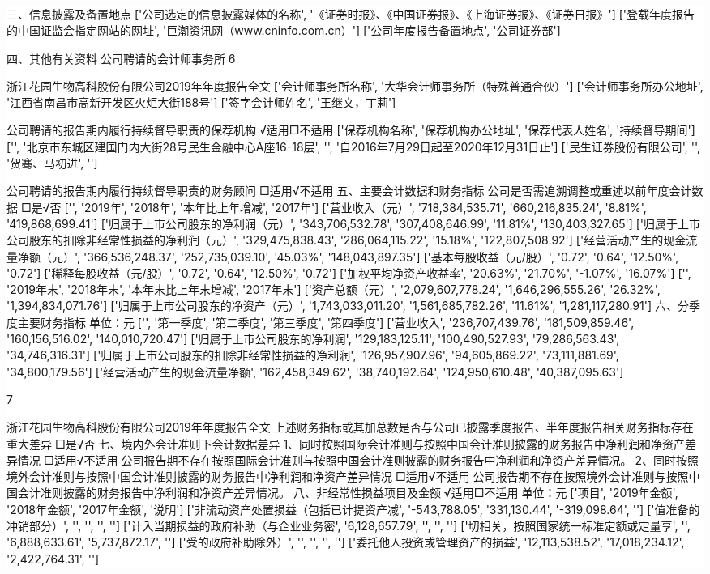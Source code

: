 三、信息披露及备置地点
['公司选定的信息披露媒体的名称', '《证券时报》、《中国证券报》、《上海证券报》、《证券日报》']
['登载年度报告的中国证监会指定网站的网址', '巨潮资讯网（www.cninfo.com.cn）']
['公司年度报告备置地点', '公司证券部']

四、其他有关资料
公司聘请的会计师事务所
6

浙江花园生物高科股份有限公司2019年年度报告全文
['会计师事务所名称', '大华会计师事务所（特殊普通合伙）']
['会计师事务所办公地址', '江西省南昌市高新开发区火炬大街188号']
['签字会计师姓名', '王继文，丁莉']

公司聘请的报告期内履行持续督导职责的保荐机构
√适用□不适用
['保荐机构名称', '保荐机构办公地址', '保荐代表人姓名', '持续督导期间']
['', '北京市东城区建国门内大街28号民生金融中心A座16-18层', '', '自2016年7月29日起至2020年12月31日止']
['民生证券股份有限公司', '', '贺骞、马初进', '']

公司聘请的报告期内履行持续督导职责的财务顾问
□适用√不适用
五、主要会计数据和财务指标
公司是否需追溯调整或重述以前年度会计数据
□是√否
['', '2019年', '2018年', '本年比上年增减', '2017年']
['营业收入（元）', '718,384,535.71', '660,216,835.24', '8.81%', '419,868,699.41']
['归属于上市公司股东的净利润（元）', '343,706,532.78', '307,408,646.99', '11.81%', '130,403,327.65']
['归属于上市公司股东的扣除非经常性损益的净利润（元）', '329,475,838.43', '286,064,115.22', '15.18%', '122,807,508.92']
['经营活动产生的现金流量净额（元）', '366,536,248.37', '252,735,039.10', '45.03%', '148,043,897.35']
['基本每股收益（元/股）', '0.72', '0.64', '12.50%', '0.72']
['稀释每股收益（元/股）', '0.72', '0.64', '12.50%', '0.72']
['加权平均净资产收益率', '20.63%', '21.70%', '-1.07%', '16.07%']
['', '2019年末', '2018年末', '本年末比上年末增减', '2017年末']
['资产总额（元）', '2,079,607,778.24', '1,646,296,555.26', '26.32%', '1,394,834,071.76']
['归属于上市公司股东的净资产（元）', '1,743,033,011.20', '1,561,685,782.26', '11.61%', '1,281,117,280.91']
六、分季度主要财务指标
单位：元
['', '第一季度', '第二季度', '第三季度', '第四季度']
['营业收入', '236,707,439.76', '181,509,859.46', '160,156,516.02', '140,010,720.47']
['归属于上市公司股东的净利润', '129,183,125.11', '100,490,527.93', '79,286,563.43', '34,746,316.31']
['归属于上市公司股东的扣除非经常性损益的净利润', '126,957,907.96', '94,605,869.22', '73,111,881.69', '34,800,179.56']
['经营活动产生的现金流量净额', '162,458,349.62', '38,740,192.64', '124,950,610.48', '40,387,095.63']

7

浙江花园生物高科股份有限公司2019年年度报告全文
上述财务指标或其加总数是否与公司已披露季度报告、半年度报告相关财务指标存在重大差异
□是√否
七、境内外会计准则下会计数据差异
1、同时按照国际会计准则与按照中国会计准则披露的财务报告中净利润和净资产差异情况
□适用√不适用
公司报告期不存在按照国际会计准则与按照中国会计准则披露的财务报告中净利润和净资产差异情况。
2、同时按照境外会计准则与按照中国会计准则披露的财务报告中净利润和净资产差异情况
□适用√不适用
公司报告期不存在按照境外会计准则与按照中国会计准则披露的财务报告中净利润和净资产差异情况。
八、非经常性损益项目及金额
√适用□不适用
单位：元
['项目', '2019年金额', '2018年金额', '2017年金额', '说明']
['非流动资产处置损益（包括已计提资产减', '-543,788.05', '331,130.44', '-319,098.64', '']
['值准备的冲销部分）', '', '', '', '']
['计入当期损益的政府补助（与企业业务密', '6,128,657.79', '', '', '']
['切相关，按照国家统一标准定额或定量享', '', '6,888,633.61', '5,737,872.17', '']
['受的政府补助除外）', '', '', '', '']
['委托他人投资或管理资产的损益', '12,113,538.52', '17,018,234.12', '2,422,764.31', '']